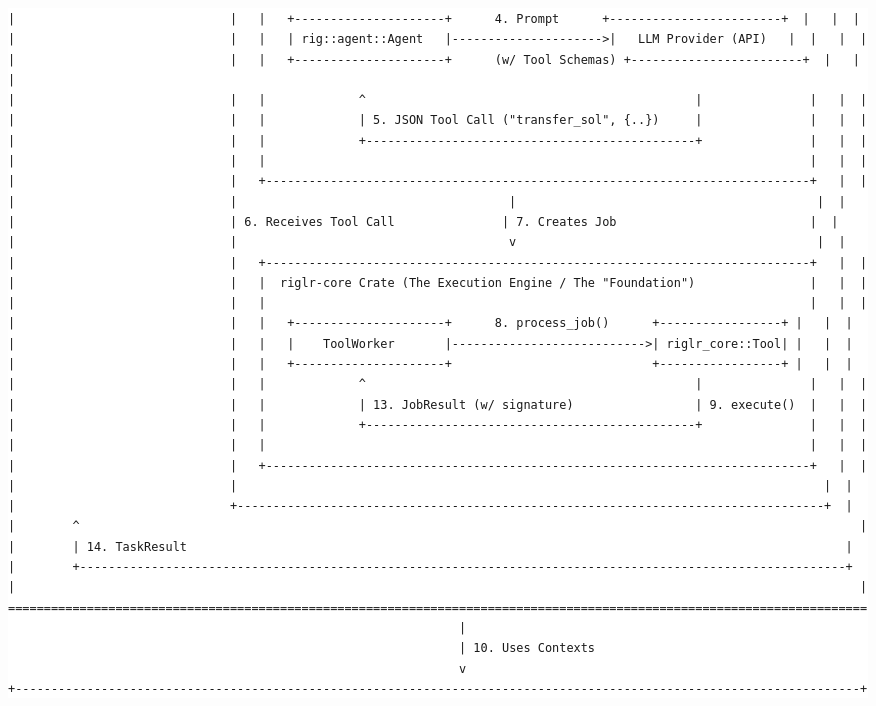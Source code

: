 ```
|                              |   |   +---------------------+      4. Prompt      +------------------------+  |   |  |
|                              |   |   | rig::agent::Agent   |--------------------->|   LLM Provider (API)   |  |   |  |
|                              |   |   +---------------------+      (w/ Tool Schemas) +------------------------+  |   |  |
|                              |   |             ^                                              |               |   |  |
|                              |   |             | 5. JSON Tool Call ("transfer_sol", {..})     |               |   |  |
|                              |   |             +----------------------------------------------+               |   |  |
|                              |   |                                                                            |   |  |
|                              |   +----------------------------------------------------------------------------+   |  |
|                              |                                      |                                          |  |
|                              | 6. Receives Tool Call               | 7. Creates Job                           |  |
|                              |                                      v                                          |  |
|                              |   +----------------------------------------------------------------------------+   |  |
|                              |   |  riglr-core Crate (The Execution Engine / The "Foundation")                |   |  |
|                              |   |                                                                            |   |  |
|                              |   |   +---------------------+      8. process_job()      +-----------------+ |   |  |
|                              |   |   |    ToolWorker       |--------------------------->| riglr_core::Tool| |   |  |
|                              |   |   +---------------------+                            +-----------------+ |   |  |
|                              |   |             ^                                              |               |   |  |
|                              |   |             | 13. JobResult (w/ signature)                 | 9. execute()  |   |  |
|                              |   |             +----------------------------------------------+               |   |  |
|                              |   |                                                                            |   |  |
|                              |   +----------------------------------------------------------------------------+   |  |
|                              |                                                                                  |  |
|                              +----------------------------------------------------------------------------------+  |
|        ^                                                                                                             |
|        | 14. TaskResult                                                                                            |
|        +-----------------------------------------------------------------------------------------------------------+
|                                                                                                                      |
========================================================================================================================
                                                               |
                                                               | 10. Uses Contexts
                                                               v
+----------------------------------------------------------------------------------------------------------------------+
```